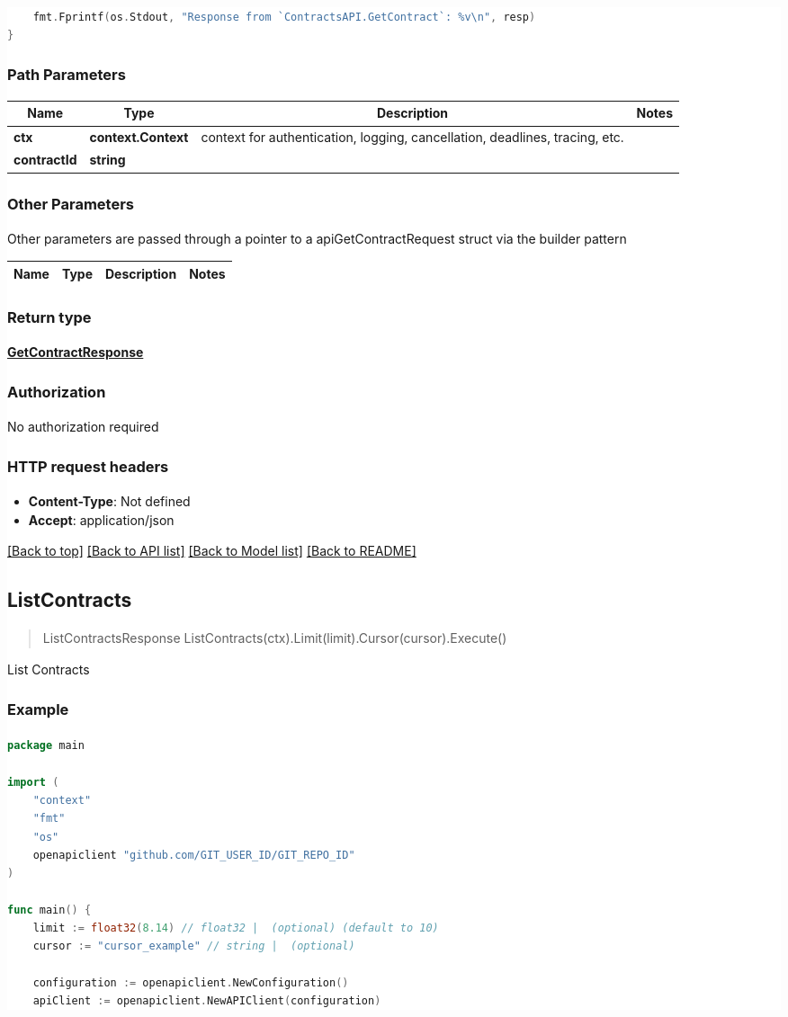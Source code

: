 ```go
	fmt.Fprintf(os.Stdout, "Response from `ContractsAPI.GetContract`: %v\n", resp)
}
```

### Path Parameters


Name | Type | Description  | Notes
------------- | ------------- | ------------- | -------------
**ctx** | **context.Context** | context for authentication, logging, cancellation, deadlines, tracing, etc.
**contractId** | **string** |  | 

### Other Parameters

Other parameters are passed through a pointer to a apiGetContractRequest struct via the builder pattern


Name | Type | Description  | Notes
------------- | ------------- | ------------- | -------------


### Return type

[**GetContractResponse**](GetContractResponse.md)

### Authorization

No authorization required

### HTTP request headers

- **Content-Type**: Not defined
- **Accept**: application/json

[[Back to top]](#) [[Back to API list]](../README.md#documentation-for-api-endpoints)
[[Back to Model list]](../README.md#documentation-for-models)
[[Back to README]](../README.md)


## ListContracts

> ListContractsResponse ListContracts(ctx).Limit(limit).Cursor(cursor).Execute()

List Contracts



### Example

```go
package main

import (
	"context"
	"fmt"
	"os"
	openapiclient "github.com/GIT_USER_ID/GIT_REPO_ID"
)

func main() {
	limit := float32(8.14) // float32 |  (optional) (default to 10)
	cursor := "cursor_example" // string |  (optional)

	configuration := openapiclient.NewConfiguration()
	apiClient := openapiclient.NewAPIClient(configuration)
```